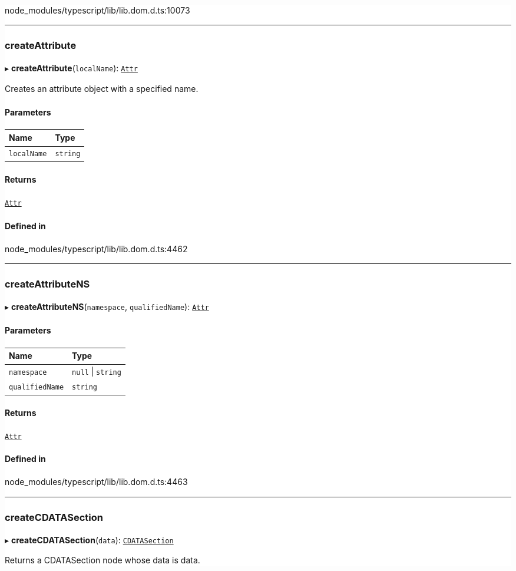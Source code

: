 node_modules/typescript/lib/lib.dom.d.ts:10073

___

### createAttribute

▸ **createAttribute**(`localName`): [`Attr`](../modules/main_module._internal_.md#attr)

Creates an attribute object with a specified name.

#### Parameters

| Name | Type |
| :------ | :------ |
| `localName` | `string` |

#### Returns

[`Attr`](../modules/main_module._internal_.md#attr)

#### Defined in

node_modules/typescript/lib/lib.dom.d.ts:4462

___

### createAttributeNS

▸ **createAttributeNS**(`namespace`, `qualifiedName`): [`Attr`](../modules/main_module._internal_.md#attr)

#### Parameters

| Name | Type |
| :------ | :------ |
| `namespace` | ``null`` \| `string` |
| `qualifiedName` | `string` |

#### Returns

[`Attr`](../modules/main_module._internal_.md#attr)

#### Defined in

node_modules/typescript/lib/lib.dom.d.ts:4463

___

### createCDATASection

▸ **createCDATASection**(`data`): [`CDATASection`](../modules/main_module._internal_.md#cdatasection)

Returns a CDATASection node whose data is data.

